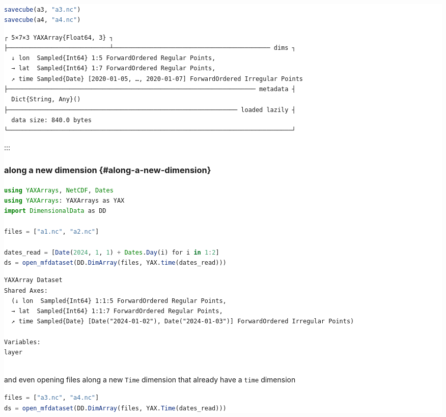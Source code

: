 ```julia
savecube(a3, "a3.nc")
savecube(a4, "a4.nc")
```


```
┌ 5×7×3 YAXArray{Float64, 3} ┐
├────────────────────────────┴─────────────────────────────────────────── dims ┐
  ↓ lon  Sampled{Int64} 1:5 ForwardOrdered Regular Points,
  → lat  Sampled{Int64} 1:7 ForwardOrdered Regular Points,
  ↗ time Sampled{Date} [2020-01-05, …, 2020-01-07] ForwardOrdered Irregular Points
├──────────────────────────────────────────────────────────────────── metadata ┤
  Dict{String, Any}()
├─────────────────────────────────────────────────────────────── loaded lazily ┤
  data size: 840.0 bytes
└──────────────────────────────────────────────────────────────────────────────┘
```


:::

### along a new dimension {#along-a-new-dimension}

```julia
using YAXArrays, NetCDF, Dates
using YAXArrays: YAXArrays as YAX
import DimensionalData as DD

files = ["a1.nc", "a2.nc"]

dates_read = [Date(2024, 1, 1) + Dates.Day(i) for i in 1:2]
ds = open_mfdataset(DD.DimArray(files, YAX.time(dates_read)))
```


```
YAXArray Dataset
Shared Axes: 
  (↓ lon  Sampled{Int64} 1:1:5 ForwardOrdered Regular Points,
  → lat  Sampled{Int64} 1:1:7 ForwardOrdered Regular Points,
  ↗ time Sampled{Date} [Date("2024-01-02"), Date("2024-01-03")] ForwardOrdered Irregular Points)

Variables: 
layer


```


and even opening files along a new `Time` dimension that already have a `time` dimension

```julia
files = ["a3.nc", "a4.nc"]
ds = open_mfdataset(DD.DimArray(files, YAX.Time(dates_read)))
```

